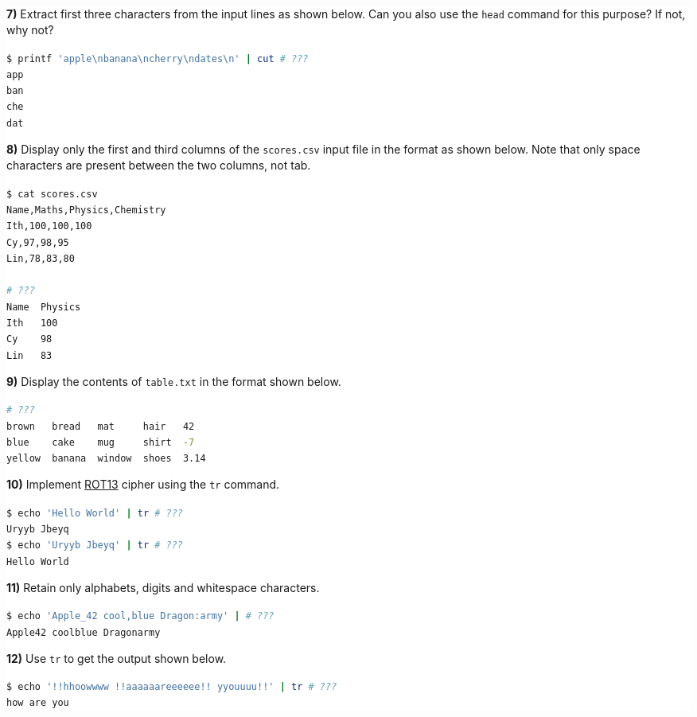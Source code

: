 **7)** Extract first three characters from the input lines as shown below. Can you also use the `head` command for this purpose? If not, why not?

```bash
$ printf 'apple\nbanana\ncherry\ndates\n' | cut # ???
app
ban
che
dat
```

**8)** Display only the first and third columns of the `scores.csv` input file in the format as shown below. Note that only space characters are present between the two columns, not tab.

```bash
$ cat scores.csv
Name,Maths,Physics,Chemistry
Ith,100,100,100
Cy,97,98,95
Lin,78,83,80

# ???
Name  Physics
Ith   100
Cy    98
Lin   83
```

**9)** Display the contents of `table.txt` in the format shown below.

```bash
# ???
brown   bread   mat     hair   42
blue    cake    mug     shirt  -7
yellow  banana  window  shoes  3.14
```

**10)** Implement [ROT13](https://en.wikipedia.org/wiki/ROT13) cipher using the `tr` command.

```bash
$ echo 'Hello World' | tr # ???
Uryyb Jbeyq
$ echo 'Uryyb Jbeyq' | tr # ???
Hello World
```

**11)** Retain only alphabets, digits and whitespace characters.

```bash
$ echo 'Apple_42 cool,blue Dragon:army' | # ???
Apple42 coolblue Dragonarmy
```

**12)** Use `tr` to get the output shown below.

```bash
$ echo '!!hhoowwww !!aaaaaareeeeee!! yyouuuu!!' | tr # ???
how are you
```
